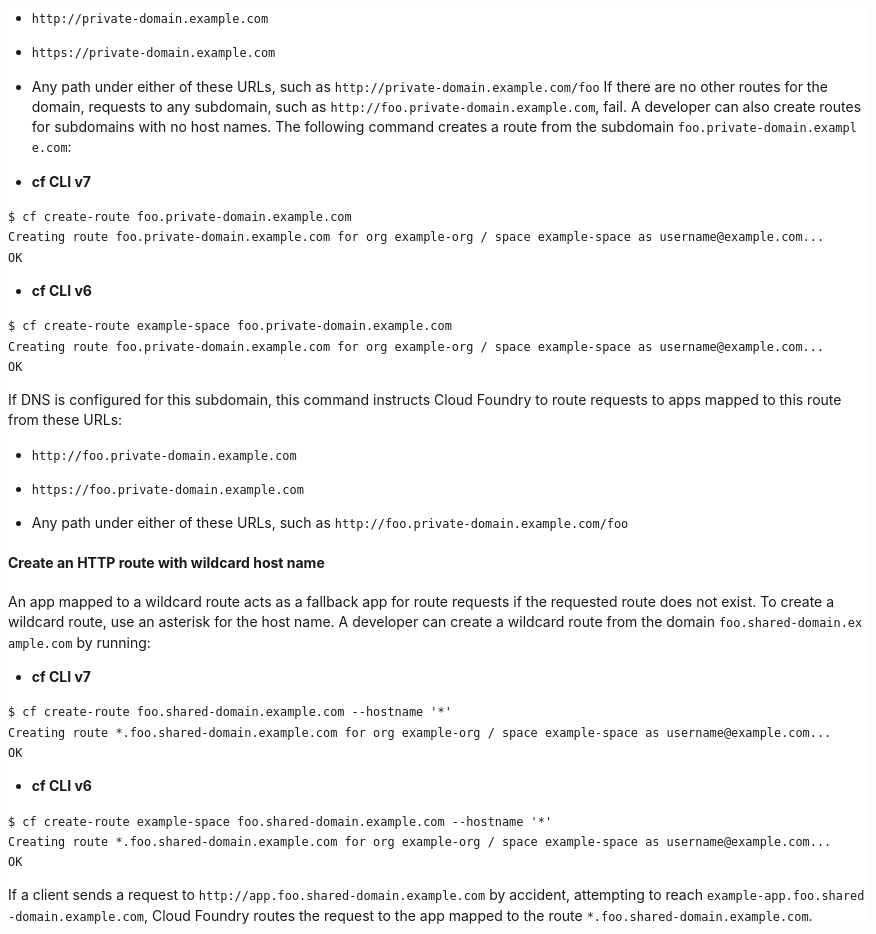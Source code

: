 * `http://private-domain.example.com`

* `https://private-domain.example.com`

* Any path under either of these URLs, such as `http://private-domain.example.com/foo`
If there are no other routes for the domain, requests to any subdomain, such as `http://foo.private-domain.example.com`, fail.
A developer can also create routes for subdomains with no host names. The following command creates a route from the subdomain
`foo.private-domain.example.com`:

* **cf CLI v7**
```
$ cf create-route foo.private-domain.example.com
Creating route foo.private-domain.example.com for org example-org / space example-space as username@example.com...
OK
```

* **cf CLI v6**
```
$ cf create-route example-space foo.private-domain.example.com
Creating route foo.private-domain.example.com for org example-org / space example-space as username@example.com...
OK
```
If DNS is configured for this subdomain, this command instructs Cloud Foundry to route requests to apps mapped to this route from these URLs:

* `http://foo.private-domain.example.com`

* `https://foo.private-domain.example.com`

* Any path under either of these URLs, such as `http://foo.private-domain.example.com/foo`

#### Create an HTTP route with wildcard host name
An app mapped to a wildcard route acts as a fallback app for route requests if the requested route does not exist. To create a wildcard route, use an asterisk for the host name.
A developer can create a wildcard route from the domain `foo.shared-domain.example.com` by running:

* **cf CLI v7**
```
$ cf create-route foo.shared-domain.example.com --hostname '*'
Creating route *.foo.shared-domain.example.com for org example-org / space example-space as username@example.com...
OK
```

* **cf CLI v6**
```
$ cf create-route example-space foo.shared-domain.example.com --hostname '*'
Creating route *.foo.shared-domain.example.com for org example-org / space example-space as username@example.com...
OK
```
If a client sends a request to `http://app.foo.shared-domain.example.com` by accident, attempting to reach `example-app.foo.shared-domain.example.com`,
Cloud Foundry routes the request to the app mapped to the route `*.foo.shared-domain.example.com`.

